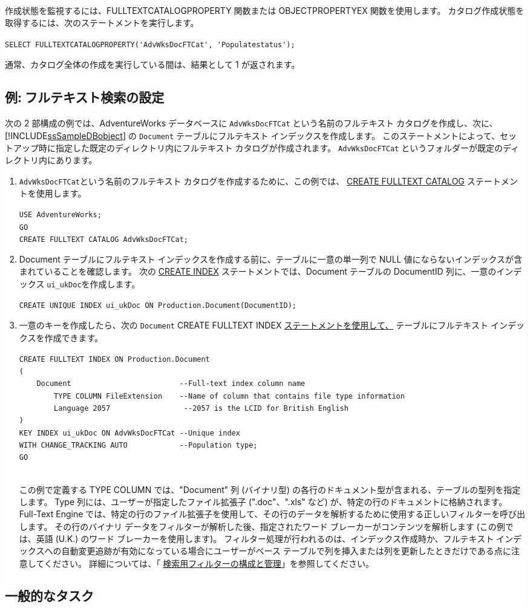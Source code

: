  作成状態を監視するには、FULLTEXTCATALOGPROPERTY 関数または OBJECTPROPERTYEX 関数を使用します。 カタログ作成状態を取得するには、次のステートメントを実行します。  
  
```  
SELECT FULLTEXTCATALOGPROPERTY('AdvWksDocFTCat', 'Populatestatus');  
```  
  
 通常、カタログ全体の作成を実行している間は、結果として 1 が返されます。  
  
  
##  <a name="example-setting-up-full-text-search"></a><a name="example"></a>例: フルテキスト検索の設定  
 次の 2 部構成の例では、AdventureWorks データベースに `AdvWksDocFTCat` という名前のフルテキスト カタログを作成し、次に、[!INCLUDE[ssSampleDBobject](../../includes/sssampledbobject-md.md)] の `Document` テーブルにフルテキスト インデックスを作成します。 このステートメントによって、セットアップ時に指定した既定のディレクトリ内にフルテキスト カタログが作成されます。 `AdvWksDocFTCat` というフォルダーが既定のディレクトリ内にあります。  
  
1.  `AdvWksDocFTCat`という名前のフルテキスト カタログを作成するために、この例では、 [CREATE FULLTEXT CATALOG](/sql/t-sql/statements/create-fulltext-catalog-transact-sql) ステートメントを使用します。  
  
    ```  
    USE AdventureWorks;  
    GO  
    CREATE FULLTEXT CATALOG AdvWksDocFTCat;  
    ```  
  
2.  Document テーブルにフルテキスト インデックスを作成する前に、テーブルに一意の単一列で NULL 値にならないインデックスが含まれていることを確認します。 次の [CREATE INDEX](/sql/t-sql/statements/create-index-transact-sql) ステートメントでは、Document テーブルの DocumentID 列に、一意のインデックス `ui_ukDoc`を作成します。  
  
    ```  
    CREATE UNIQUE INDEX ui_ukDoc ON Production.Document(DocumentID);  
    ```  
  
3.  一意のキーを作成したら、次の `Document` CREATE FULLTEXT INDEX [ステートメントを使用して、](/sql/t-sql/statements/create-fulltext-index-transact-sql) テーブルにフルテキスト インデックスを作成できます。  
  
    ```  
    CREATE FULLTEXT INDEX ON Production.Document  
    (  
        Document                         --Full-text index column name   
            TYPE COLUMN FileExtension    --Name of column that contains file type information  
            Language 2057                 --2057 is the LCID for British English  
    )  
    KEY INDEX ui_ukDoc ON AdvWksDocFTCat --Unique index  
    WITH CHANGE_TRACKING AUTO            --Population type;  
    GO  
  
    ```  
  
     この例で定義する TYPE COLUMN では、"Document" 列 (バイナリ型) の各行のドキュメント型が含まれる、テーブルの型列を指定します。 Type 列には、ユーザーが指定したファイル拡張子 (".doc"、".xls" など) が、特定の行のドキュメントに格納されます。 Full-Text Engine では、特定の行のファイル拡張子を使用して、その行のデータを解析するために使用する正しいフィルターを呼び出します。 その行のバイナリ データをフィルターが解析した後、指定されたワード ブレーカーがコンテンツを解析します (この例では、英語 (U.K.) のワード ブレーカーを使用します)。 フィルター処理が行われるのは、インデックス作成時か、フルテキスト インデックスへの自動変更追跡が有効になっている場合にユーザーがベース テーブルで列を挿入または列を更新したときだけである点に注意してください。 詳細については、「 [検索用フィルターの構成と管理](configure-and-manage-filters-for-search.md)」を参照してください。  
  
  
##  <a name="common-tasks"></a><a name="tasks"></a>一般的なタスク  
  